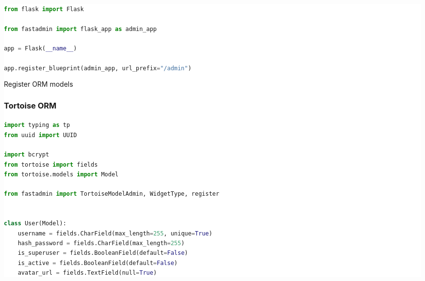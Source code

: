 










```python
from flask import Flask

from fastadmin import flask_app as admin_app

app = Flask(__name__)

app.register_blueprint(admin_app, url_prefix="/admin")

```








  


Register ORM models












  













### Tortoise ORM












```python
import typing as tp
from uuid import UUID

import bcrypt
from tortoise import fields
from tortoise.models import Model

from fastadmin import TortoiseModelAdmin, WidgetType, register


class User(Model):
    username = fields.CharField(max_length=255, unique=True)
    hash_password = fields.CharField(max_length=255)
    is_superuser = fields.BooleanField(default=False)
    is_active = fields.BooleanField(default=False)
    avatar_url = fields.TextField(null=True)

```